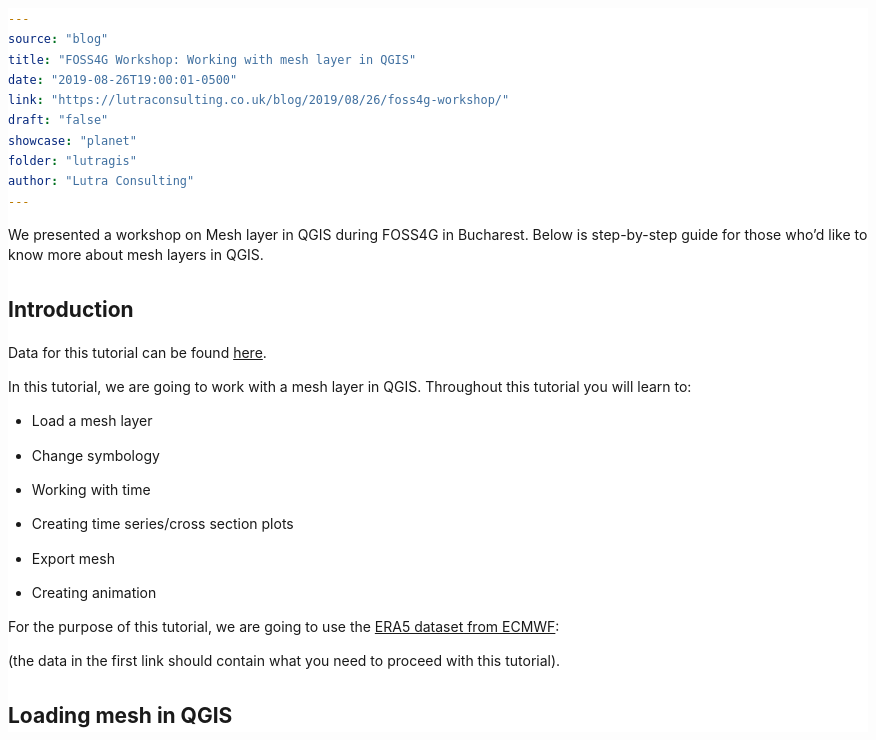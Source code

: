 ```yaml
---
source: "blog"
title: "FOSS4G Workshop: Working with mesh layer in QGIS"
date: "2019-08-26T19:00:01-0500"
link: "https://lutraconsulting.co.uk/blog/2019/08/26/foss4g-workshop/"
draft: "false"
showcase: "planet"
folder: "lutragis"
author: "Lutra Consulting"
---
```


<p>We presented a workshop on Mesh layer in QGIS during FOSS4G in Bucharest. Below is step-by-step guide for those who’d like to know more about mesh layers in QGIS.</p>



<h2 id="introduction">Introduction</h2>

<p>Data for this tutorial can be found <a href="https://www.dropbox.com/s/ugvf9fbleo63gdj/Working%20with%20mesh%20layer.zip?dl=0">here</a>.</p>

<p>In this tutorial, we are going to work with a mesh layer in QGIS.
Throughout this tutorial you will learn to:</p>

<ul>
  <li>
    <p>Load a mesh layer</p>
  </li>
  <li>
    <p>Change symbology</p>
  </li>
  <li>
    <p>Working with time</p>
  </li>
  <li>
    <p>Creating time series/cross section plots</p>
  </li>
  <li>
    <p>Export mesh</p>
  </li>
  <li>
    <p>Creating animation</p>
  </li>
</ul>

<p>For the purpose of this tutorial, we are going to use the <a href="https://apps.ecmwf.int/datasets/">ERA5 dataset
from ECMWF</a>:</p>

<p>(the data in the first link should contain what you need to proceed with
this tutorial).</p>

<h2 id="loading-mesh-in-qgis">Loading mesh in QGIS</h2>
